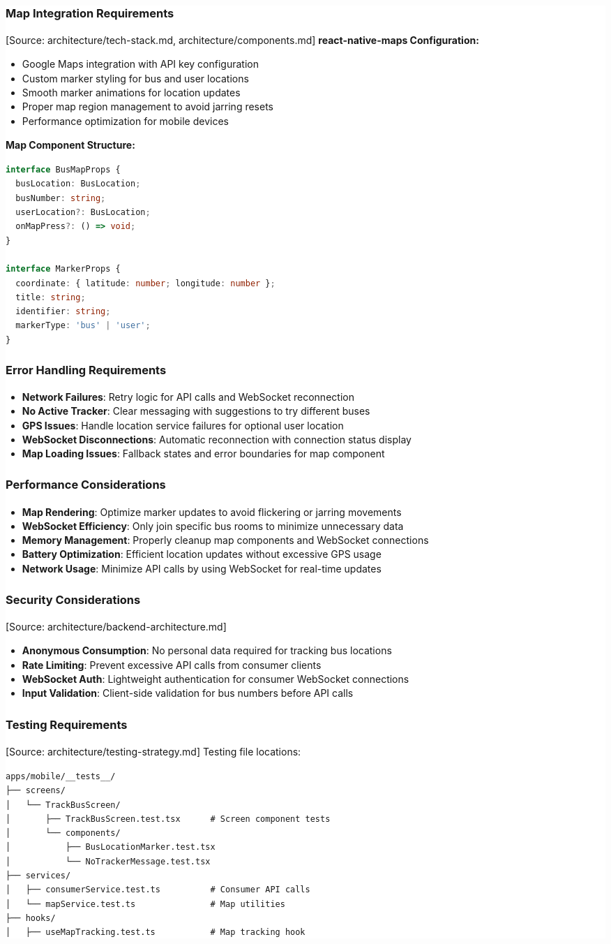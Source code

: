 ### Map Integration Requirements
[Source: architecture/tech-stack.md, architecture/components.md]
**react-native-maps Configuration:**
- Google Maps integration with API key configuration
- Custom marker styling for bus and user locations
- Smooth marker animations for location updates
- Proper map region management to avoid jarring resets
- Performance optimization for mobile devices

**Map Component Structure:**
```typescript
interface BusMapProps {
  busLocation: BusLocation;
  busNumber: string;
  userLocation?: BusLocation;
  onMapPress?: () => void;
}

interface MarkerProps {
  coordinate: { latitude: number; longitude: number };
  title: string;
  identifier: string;
  markerType: 'bus' | 'user';
}
```

### Error Handling Requirements
- **Network Failures**: Retry logic for API calls and WebSocket reconnection
- **No Active Tracker**: Clear messaging with suggestions to try different buses
- **GPS Issues**: Handle location service failures for optional user location
- **WebSocket Disconnections**: Automatic reconnection with connection status display
- **Map Loading Issues**: Fallback states and error boundaries for map component

### Performance Considerations
- **Map Rendering**: Optimize marker updates to avoid flickering or jarring movements
- **WebSocket Efficiency**: Only join specific bus rooms to minimize unnecessary data
- **Memory Management**: Properly cleanup map components and WebSocket connections
- **Battery Optimization**: Efficient location updates without excessive GPS usage
- **Network Usage**: Minimize API calls by using WebSocket for real-time updates

### Security Considerations
[Source: architecture/backend-architecture.md]
- **Anonymous Consumption**: No personal data required for tracking bus locations
- **Rate Limiting**: Prevent excessive API calls from consumer clients
- **WebSocket Auth**: Lightweight authentication for consumer WebSocket connections
- **Input Validation**: Client-side validation for bus numbers before API calls

### Testing Requirements
[Source: architecture/testing-strategy.md]
Testing file locations:
```
apps/mobile/__tests__/
├── screens/
│   └── TrackBusScreen/
│       ├── TrackBusScreen.test.tsx      # Screen component tests
│       └── components/
│           ├── BusLocationMarker.test.tsx
│           └── NoTrackerMessage.test.tsx
├── services/
│   ├── consumerService.test.ts          # Consumer API calls
│   └── mapService.test.ts               # Map utilities
├── hooks/
│   ├── useMapTracking.test.ts           # Map tracking hook
```